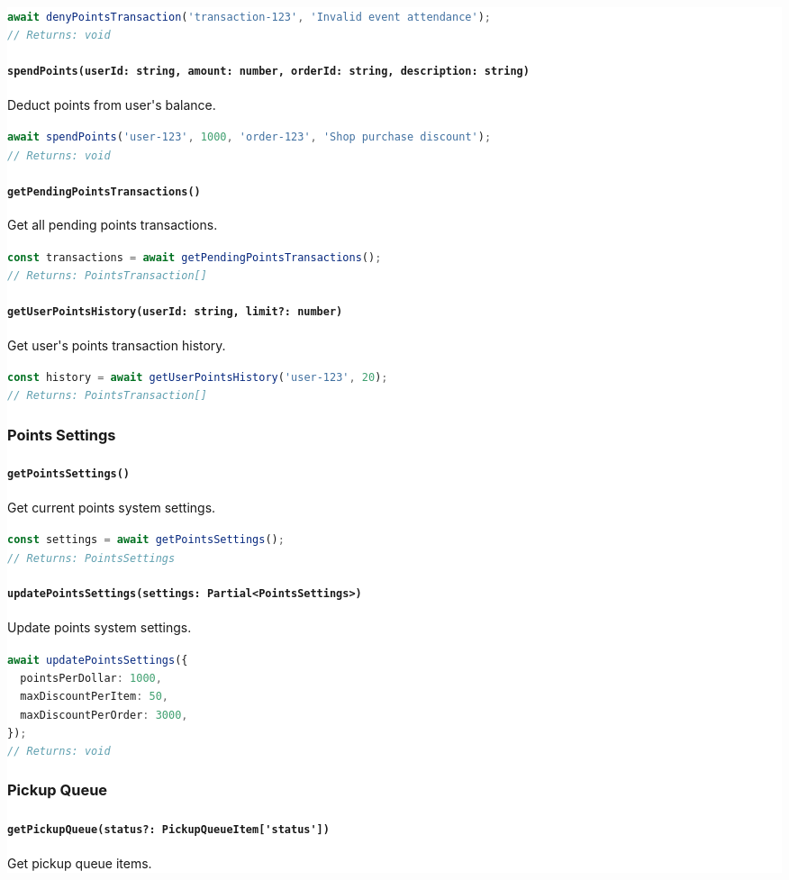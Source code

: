 ```typescript
await denyPointsTransaction('transaction-123', 'Invalid event attendance');
// Returns: void
```

#### `spendPoints(userId: string, amount: number, orderId: string, description: string)`
Deduct points from user's balance.

```typescript
await spendPoints('user-123', 1000, 'order-123', 'Shop purchase discount');
// Returns: void
```

#### `getPendingPointsTransactions()`
Get all pending points transactions.

```typescript
const transactions = await getPendingPointsTransactions();
// Returns: PointsTransaction[]
```

#### `getUserPointsHistory(userId: string, limit?: number)`
Get user's points transaction history.

```typescript
const history = await getUserPointsHistory('user-123', 20);
// Returns: PointsTransaction[]
```

### Points Settings

#### `getPointsSettings()`
Get current points system settings.

```typescript
const settings = await getPointsSettings();
// Returns: PointsSettings
```

#### `updatePointsSettings(settings: Partial<PointsSettings>)`
Update points system settings.

```typescript
await updatePointsSettings({
  pointsPerDollar: 1000,
  maxDiscountPerItem: 50,
  maxDiscountPerOrder: 3000,
});
// Returns: void
```

### Pickup Queue

#### `getPickupQueue(status?: PickupQueueItem['status'])`
Get pickup queue items.
